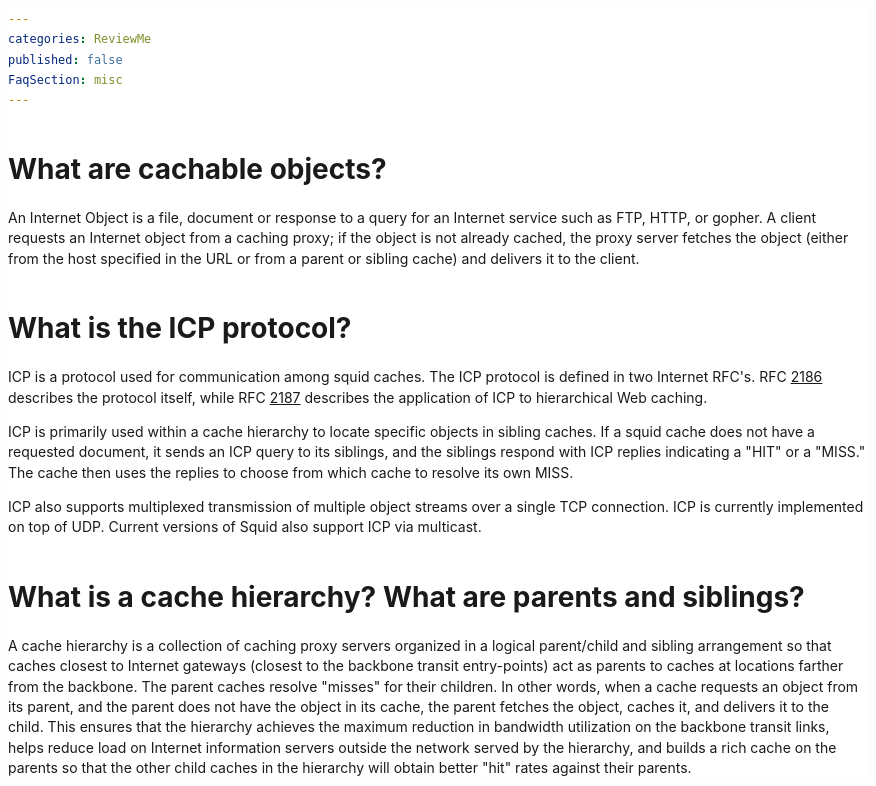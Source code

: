 ```yaml
---
categories: ReviewMe
published: false
FaqSection: misc
---
```

# What are cachable objects?

An Internet Object is a file, document or response to a query for an
Internet service such as FTP, HTTP, or gopher. A client requests an
Internet object from a caching proxy; if the object is not already
cached, the proxy server fetches the object (either from the host
specified in the URL or from a parent or sibling cache) and delivers it
to the client.

# What is the ICP protocol?

ICP is a protocol used for communication among squid caches. The ICP
protocol is defined in two Internet RFC's. RFC
[2186](https://tools.ietf.org/rfc/rfc2186) describes the protocol
itself, while RFC [2187](https://tools.ietf.org/rfc/rfc2187) describes
the application of ICP to hierarchical Web caching.

ICP is primarily used within a cache hierarchy to locate specific
objects in sibling caches. If a squid cache does not have a requested
document, it sends an ICP query to its siblings, and the siblings
respond with ICP replies indicating a "HIT" or a "MISS." The cache then
uses the replies to choose from which cache to resolve its own MISS.

ICP also supports multiplexed transmission of multiple object streams
over a single TCP connection. ICP is currently implemented on top of
UDP. Current versions of Squid also support ICP via multicast.

# What is a cache hierarchy? What are parents and siblings?

A cache hierarchy is a collection of caching proxy servers organized in
a logical parent/child and sibling arrangement so that caches closest to
Internet gateways (closest to the backbone transit entry-points) act as
parents to caches at locations farther from the backbone. The parent
caches resolve "misses" for their children. In other words, when a cache
requests an object from its parent, and the parent does not have the
object in its cache, the parent fetches the object, caches it, and
delivers it to the child. This ensures that the hierarchy achieves the
maximum reduction in bandwidth utilization on the backbone transit
links, helps reduce load on Internet information servers outside the
network served by the hierarchy, and builds a rich cache on the parents
so that the other child caches in the hierarchy will obtain better "hit"
rates against their parents.
